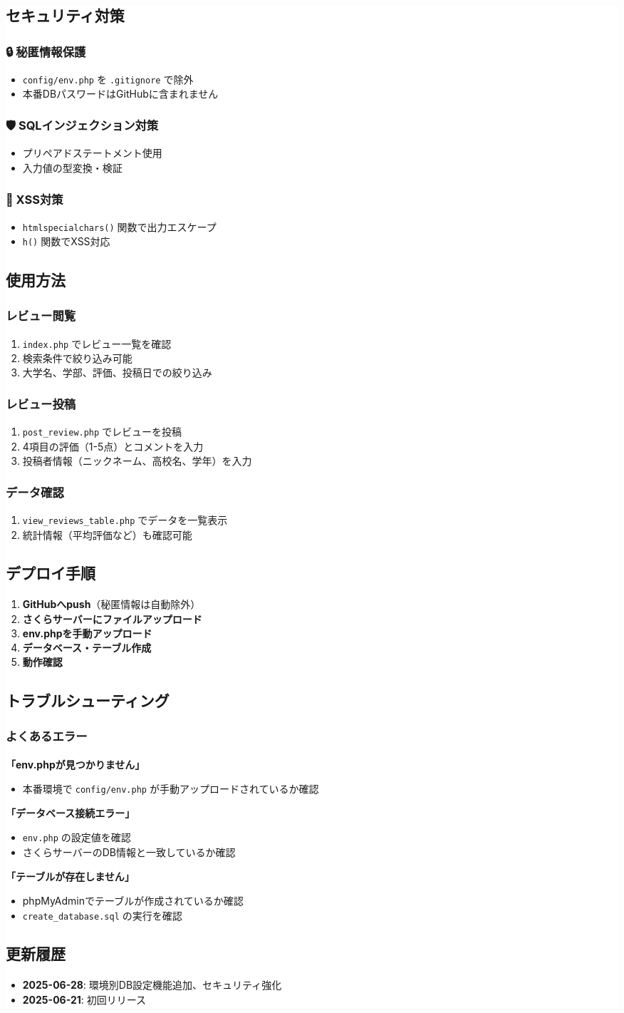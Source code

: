 ## セキュリティ対策

### 🔒 秘匿情報保護
- `config/env.php` を `.gitignore` で除外
- 本番DBパスワードはGitHubに含まれません

### 🛡️ SQLインジェクション対策
- プリペアドステートメント使用
- 入力値の型変換・検証

### 🚨 XSS対策
- `htmlspecialchars()` 関数で出力エスケープ
- `h()` 関数でXSS対応

## 使用方法

### レビュー閲覧
1. `index.php` でレビュー一覧を確認
2. 検索条件で絞り込み可能
3. 大学名、学部、評価、投稿日での絞り込み

### レビュー投稿
1. `post_review.php` でレビューを投稿
2. 4項目の評価（1-5点）とコメントを入力
3. 投稿者情報（ニックネーム、高校名、学年）を入力

### データ確認
1. `view_reviews_table.php` でデータを一覧表示
2. 統計情報（平均評価など）も確認可能

## デプロイ手順

1. **GitHubへpush**（秘匿情報は自動除外）
2. **さくらサーバーにファイルアップロード**
3. **env.phpを手動アップロード**
4. **データベース・テーブル作成**
5. **動作確認**

## トラブルシューティング

### よくあるエラー

**「env.phpが見つかりません」**
- 本番環境で `config/env.php` が手動アップロードされているか確認

**「データベース接続エラー」**
- `env.php` の設定値を確認
- さくらサーバーのDB情報と一致しているか確認

**「テーブルが存在しません」**
- phpMyAdminでテーブルが作成されているか確認
- `create_database.sql` の実行を確認

## 更新履歴

- **2025-06-28**: 環境別DB設定機能追加、セキュリティ強化
- **2025-06-21**: 初回リリース
